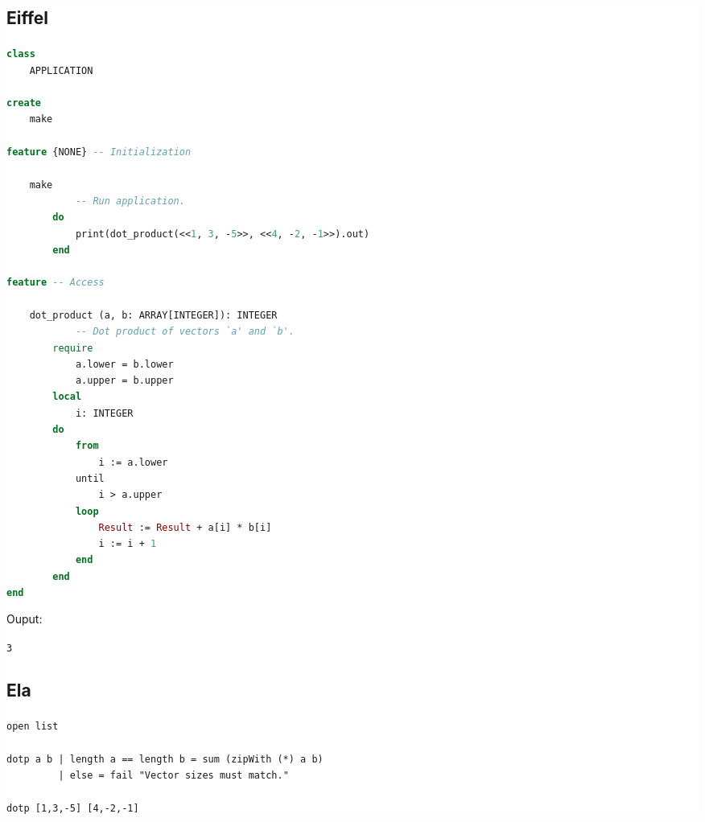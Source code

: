 

## Eiffel


```Eiffel
class
	APPLICATION

create
	make

feature {NONE} -- Initialization

	make
			-- Run application.
		do
			print(dot_product(<<1, 3, -5>>, <<4, -2, -1>>).out)
		end

feature -- Access

	dot_product (a, b: ARRAY[INTEGER]): INTEGER
			-- Dot product of vectors `a' and `b'.
		require
			a.lower = b.lower
			a.upper = b.upper
		local
			i: INTEGER
		do
			from
				i := a.lower
			until
				i > a.upper
			loop
				Result := Result + a[i] * b[i]
				i := i + 1
			end
		end
end
```


Ouput:
```txt
3
```



## Ela

```ela
open list

dotp a b | length a == length b = sum (zipWith (*) a b)
         | else = fail "Vector sizes must match."

dotp [1,3,-5] [4,-2,-1]
```
